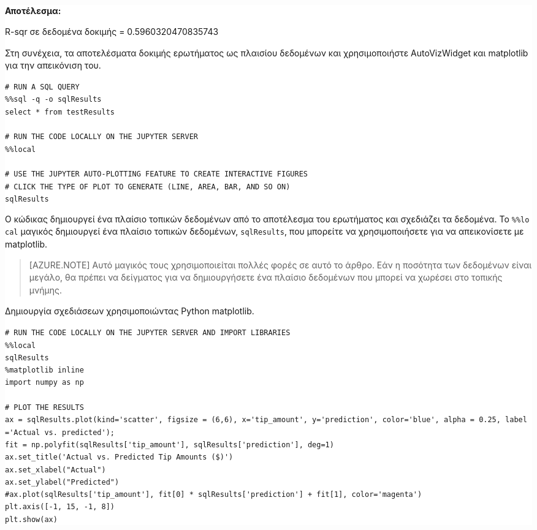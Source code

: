 
**Αποτέλεσμα:**

R-sqr σε δεδομένα δοκιμής = 0.5960320470835743


Στη συνέχεια, τα αποτελέσματα δοκιμής ερωτήματος ως πλαισίου δεδομένων και χρησιμοποιήστε AutoVizWidget και matplotlib για την απεικόνιση του.


    # RUN A SQL QUERY
    %%sql -q -o sqlResults
    select * from testResults

    # RUN THE CODE LOCALLY ON THE JUPYTER SERVER
    %%local

    # USE THE JUPYTER AUTO-PLOTTING FEATURE TO CREATE INTERACTIVE FIGURES
    # CLICK THE TYPE OF PLOT TO GENERATE (LINE, AREA, BAR, AND SO ON)
    sqlResults

Ο κώδικας δημιουργεί ένα πλαίσιο τοπικών δεδομένων από το αποτέλεσμα του ερωτήματος και σχεδιάζει τα δεδομένα. Το `%%local` μαγικός δημιουργεί ένα πλαίσιο τοπικών δεδομένων, `sqlResults`, που μπορείτε να χρησιμοποιήσετε για να απεικονίσετε με matplotlib.

>[AZURE.NOTE] Αυτό μαγικός τους χρησιμοποιείται πολλές φορές σε αυτό το άρθρο. Εάν η ποσότητα των δεδομένων είναι μεγάλο, θα πρέπει να δείγματος για να δημιουργήσετε ένα πλαίσιο δεδομένων που μπορεί να χωρέσει στο τοπικής μνήμης.

Δημιουργία σχεδιάσεων χρησιμοποιώντας Python matplotlib.

    # RUN THE CODE LOCALLY ON THE JUPYTER SERVER AND IMPORT LIBRARIES
    %%local
    sqlResults
    %matplotlib inline
    import numpy as np

    # PLOT THE RESULTS
    ax = sqlResults.plot(kind='scatter', figsize = (6,6), x='tip_amount', y='prediction', color='blue', alpha = 0.25, label='Actual vs. predicted');
    fit = np.polyfit(sqlResults['tip_amount'], sqlResults['prediction'], deg=1)
    ax.set_title('Actual vs. Predicted Tip Amounts ($)')
    ax.set_xlabel("Actual")
    ax.set_ylabel("Predicted")
    #ax.plot(sqlResults['tip_amount'], fit[0] * sqlResults['prediction'] + fit[1], color='magenta')
    plt.axis([-1, 15, -1, 8])
    plt.show(ax)

